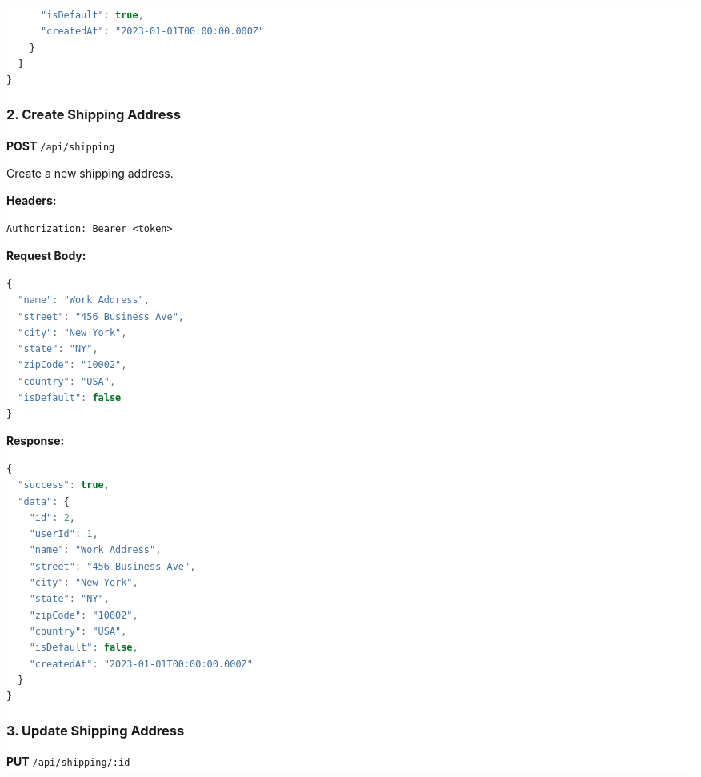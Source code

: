```javascript
      "isDefault": true,
      "createdAt": "2023-01-01T00:00:00.000Z"
    }
  ]
}
```

### 2. Create Shipping Address

**POST** `/api/shipping`

Create a new shipping address.

**Headers:**
```
Authorization: Bearer <token>
```

**Request Body:**
```javascript
{
  "name": "Work Address",
  "street": "456 Business Ave",
  "city": "New York",
  "state": "NY",
  "zipCode": "10002",
  "country": "USA",
  "isDefault": false
}
```

**Response:**
```javascript
{
  "success": true,
  "data": {
    "id": 2,
    "userId": 1,
    "name": "Work Address",
    "street": "456 Business Ave",
    "city": "New York",
    "state": "NY",
    "zipCode": "10002",
    "country": "USA",
    "isDefault": false,
    "createdAt": "2023-01-01T00:00:00.000Z"
  }
}
```

### 3. Update Shipping Address

**PUT** `/api/shipping/:id`
